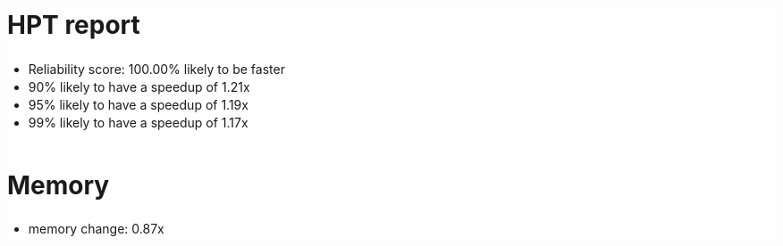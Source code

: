 # HPT report

- Reliability score: 100.00% likely to be faster
- 90% likely to have a speedup of 1.21x
- 95% likely to have a speedup of 1.19x
- 99% likely to have a speedup of 1.17x

# Memory
- memory change: 0.87x